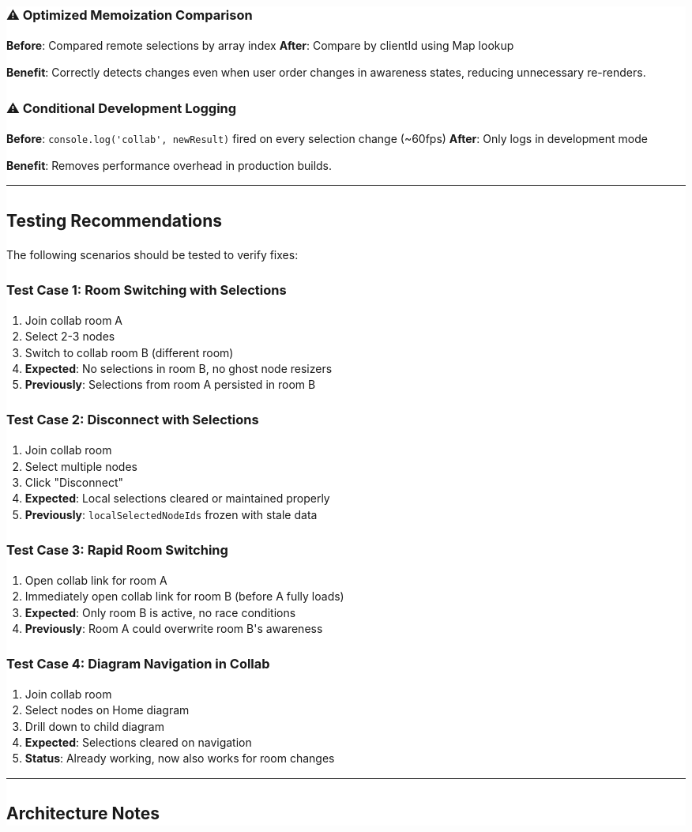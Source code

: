 ### ⚠️ Optimized Memoization Comparison

**Before**: Compared remote selections by array index
**After**: Compare by clientId using Map lookup

**Benefit**: Correctly detects changes even when user order changes in awareness states, reducing unnecessary re-renders.

### ⚠️ Conditional Development Logging

**Before**: `console.log('collab', newResult)` fired on every selection change (~60fps)
**After**: Only logs in development mode

**Benefit**: Removes performance overhead in production builds.

---

## Testing Recommendations

The following scenarios should be tested to verify fixes:

### Test Case 1: Room Switching with Selections
1. Join collab room A
2. Select 2-3 nodes
3. Switch to collab room B (different room)
4. **Expected**: No selections in room B, no ghost node resizers
5. **Previously**: Selections from room A persisted in room B

### Test Case 2: Disconnect with Selections
1. Join collab room
2. Select multiple nodes
3. Click "Disconnect"
4. **Expected**: Local selections cleared or maintained properly
5. **Previously**: `localSelectedNodeIds` frozen with stale data

### Test Case 3: Rapid Room Switching
1. Open collab link for room A
2. Immediately open collab link for room B (before A fully loads)
3. **Expected**: Only room B is active, no race conditions
4. **Previously**: Room A could overwrite room B's awareness

### Test Case 4: Diagram Navigation in Collab
1. Join collab room
2. Select nodes on Home diagram
3. Drill down to child diagram
4. **Expected**: Selections cleared on navigation
5. **Status**: Already working, now also works for room changes

---

## Architecture Notes
